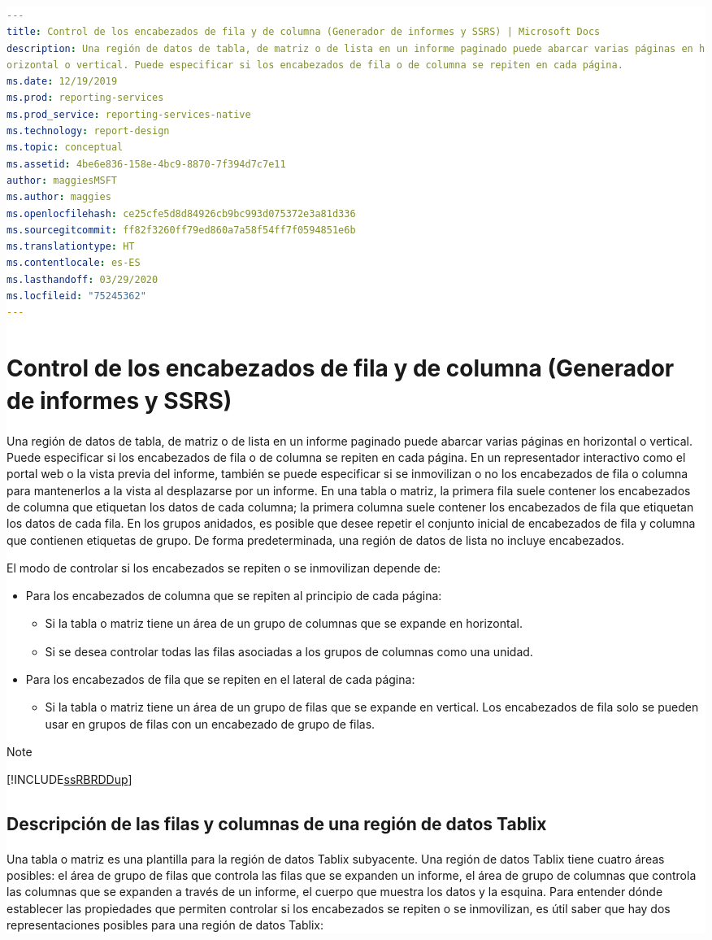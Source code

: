 ```yaml
---
title: Control de los encabezados de fila y de columna (Generador de informes y SSRS) | Microsoft Docs
description: Una región de datos de tabla, de matriz o de lista en un informe paginado puede abarcar varias páginas en horizontal o vertical. Puede especificar si los encabezados de fila o de columna se repiten en cada página.
ms.date: 12/19/2019
ms.prod: reporting-services
ms.prod_service: reporting-services-native
ms.technology: report-design
ms.topic: conceptual
ms.assetid: 4be6e836-158e-4bc9-8870-7f394d7c7e11
author: maggiesMSFT
ms.author: maggies
ms.openlocfilehash: ce25cfe5d8d84926cb9bc993d075372e3a81d336
ms.sourcegitcommit: ff82f3260ff79ed860a7a58f54ff7f0594851e6b
ms.translationtype: HT
ms.contentlocale: es-ES
ms.lasthandoff: 03/29/2020
ms.locfileid: "75245362"
---
```

# <a name="control-row--column-headings-report-builder--ssrs"></a>Control de los encabezados de fila y de columna (Generador de informes y SSRS)
  Una región de datos de tabla, de matriz o de lista en un informe paginado puede abarcar varias páginas en horizontal o vertical. Puede especificar si los encabezados de fila o de columna se repiten en cada página. En un representador interactivo como el portal web o la vista previa del informe, también se puede especificar si se inmovilizan o no los encabezados de fila o columna para mantenerlos a la vista al desplazarse por un informe. En una tabla o matriz, la primera fila suele contener los encabezados de columna que etiquetan los datos de cada columna; la primera columna suele contener los encabezados de fila que etiquetan los datos de cada fila. En los grupos anidados, es posible que desee repetir el conjunto inicial de encabezados de fila y columna que contienen etiquetas de grupo. De forma predeterminada, una región de datos de lista no incluye encabezados.  
  
 El modo de controlar si los encabezados se repiten o se inmovilizan depende de:  
  
-   Para los encabezados de columna que se repiten al principio de cada página:  
  
    -   Si la tabla o matriz tiene un área de un grupo de columnas que se expande en horizontal.  
  
    -   Si se desea controlar todas las filas asociadas a los grupos de columnas como una unidad.  
  
-   Para los encabezados de fila que se repiten en el lateral de cada página:  
  
    -   Si la tabla o matriz tiene un área de un grupo de filas que se expande en vertical. Los encabezados de fila solo se pueden usar en grupos de filas con un encabezado de grupo de filas.  
  
> [!NOTE]  
>  [!INCLUDE[ssRBRDDup](../../includes/ssrbrddup-md.md)]  
  
## <a name="understanding-rows-and-columns-in-a-tablix-data-region"></a>Descripción de las filas y columnas de una región de datos Tablix  
 Una tabla o matriz es una plantilla para la región de datos Tablix subyacente. Una región de datos Tablix tiene cuatro áreas posibles: el área de grupo de filas que controla las filas que se expanden un informe, el área de grupo de columnas que controla las columnas que se expanden a través de un informe, el cuerpo que muestra los datos y la esquina. Para entender dónde establecer las propiedades que permiten controlar si los encabezados se repiten o se inmovilizan, es útil saber que hay dos representaciones posibles para una región de datos Tablix:  
  